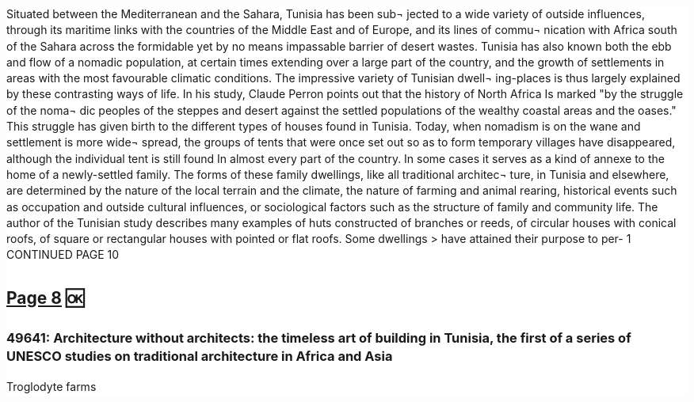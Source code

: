 Situated between the Mediterranean
and the Sahara, Tunisia has been sub¬
jected to a wide variety of outside
influences, through its maritime links
with the countries of the Middle East
and of Europe, and its lines of commu¬
nication with Africa south of the
Sahara across the formidable yet by
no means impassable barrier of desert
wastes.
Tunisia has also known both the ebb
and flow of a nomadic population, at
certain times extending over a large
part of the country, and the growth of
settlements in areas with the most
favourable climatic conditions. The
impressive variety of Tunisian dwell¬
ing-places is thus largely explained by
these contrasting ways of life.
In his study, Claude Perron points
out that the history of North Africa Is
marked "by the struggle of the noma¬
dic peoples of the steppes and desert
against the settled populations of the
wealthy coastal areas and the oases."
This struggle has given birth to the
different types of houses found in
Tunisia.
Today, when nomadism is on the
wane and settlement is more wide¬
spread, the groups of tents that were
once set out so as to form temporary
villages have disappeared, although
the individual tent is still found In
almost every part of the country. In
some cases it serves as a kind of
annexe to the home of a newly-settled
family. The forms of these family
dwellings, like all traditional architec¬
ture, in Tunisia and elsewhere, are
determined by the nature of the local
terrain and the climate, the nature of
farming and animal rearing, historical
events such as occupation and outside
cultural influences, or sociological
factors such as the structure of family
and community life.
The author of the Tunisian study
describes many examples of huts
constructed of branches or reeds, of
circular houses with conical roofs, of
square or rectangular houses with
pointed or flat roofs. Some dwellings >
have attained their purpose to per- 1
CONTINUED PAGE 10
## [Page 8](https://demo.humlab.umu.se/courier/049648engo.pdf#page=8) 🆗
### 49641: Architecture without architects: the timeless art of building in Tunisia, the first of a series of UNESCO studies on traditional architecture in Africa and Asia
Troglodyte
farms